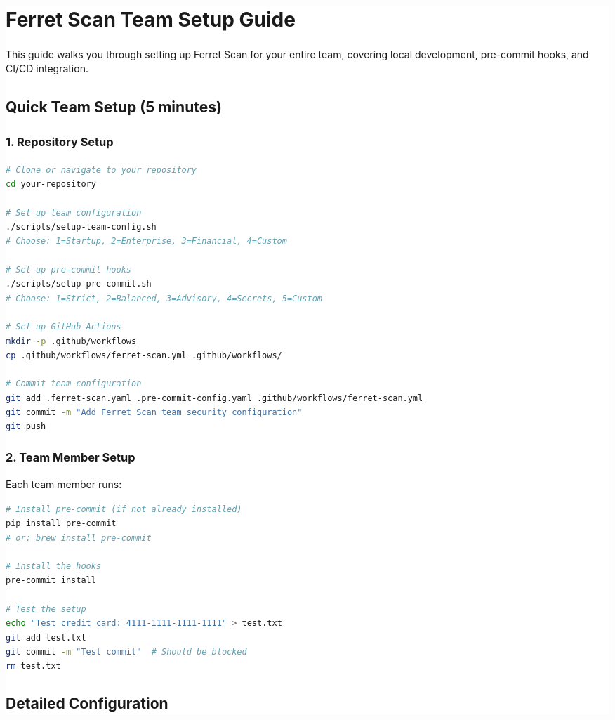# Ferret Scan Team Setup Guide

This guide walks you through setting up Ferret Scan for your entire team, covering local development, pre-commit hooks, and CI/CD integration.

## Quick Team Setup (5 minutes)

### 1. **Repository Setup**

```bash
# Clone or navigate to your repository
cd your-repository

# Set up team configuration
./scripts/setup-team-config.sh
# Choose: 1=Startup, 2=Enterprise, 3=Financial, 4=Custom

# Set up pre-commit hooks
./scripts/setup-pre-commit.sh  
# Choose: 1=Strict, 2=Balanced, 3=Advisory, 4=Secrets, 5=Custom

# Set up GitHub Actions
mkdir -p .github/workflows
cp .github/workflows/ferret-scan.yml .github/workflows/

# Commit team configuration
git add .ferret-scan.yaml .pre-commit-config.yaml .github/workflows/ferret-scan.yml
git commit -m "Add Ferret Scan team security configuration"
git push
```

### 2. **Team Member Setup**

Each team member runs:
```bash
# Install pre-commit (if not already installed)
pip install pre-commit
# or: brew install pre-commit

# Install the hooks
pre-commit install

# Test the setup
echo "Test credit card: 4111-1111-1111-1111" > test.txt
git add test.txt
git commit -m "Test commit"  # Should be blocked
rm test.txt
```

## Detailed Configuration
